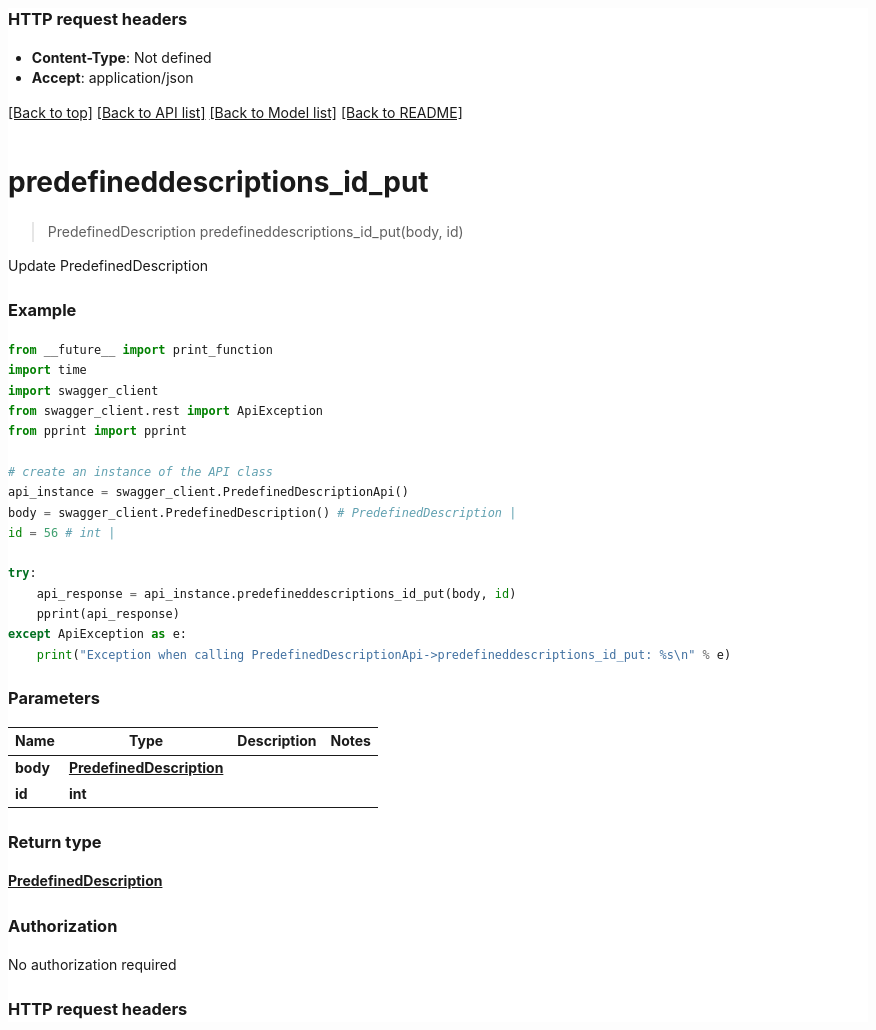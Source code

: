 ### HTTP request headers

 - **Content-Type**: Not defined
 - **Accept**: application/json

[[Back to top]](#) [[Back to API list]](../README.md#documentation-for-api-endpoints) [[Back to Model list]](../README.md#documentation-for-models) [[Back to README]](../README.md)

# **predefineddescriptions_id_put**
> PredefinedDescription predefineddescriptions_id_put(body, id)



Update PredefinedDescription

### Example
```python
from __future__ import print_function
import time
import swagger_client
from swagger_client.rest import ApiException
from pprint import pprint

# create an instance of the API class
api_instance = swagger_client.PredefinedDescriptionApi()
body = swagger_client.PredefinedDescription() # PredefinedDescription | 
id = 56 # int | 

try:
    api_response = api_instance.predefineddescriptions_id_put(body, id)
    pprint(api_response)
except ApiException as e:
    print("Exception when calling PredefinedDescriptionApi->predefineddescriptions_id_put: %s\n" % e)
```

### Parameters

Name | Type | Description  | Notes
------------- | ------------- | ------------- | -------------
 **body** | [**PredefinedDescription**](PredefinedDescription.md)|  | 
 **id** | **int**|  | 

### Return type

[**PredefinedDescription**](PredefinedDescription.md)

### Authorization

No authorization required

### HTTP request headers
